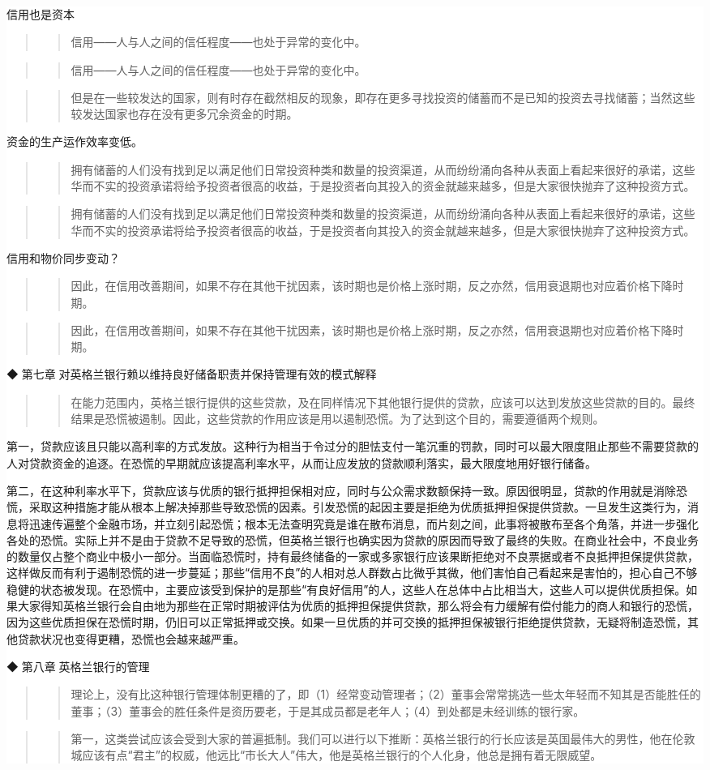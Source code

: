   

信用也是资本

>> 信用——人与人之间的信任程度——也处于异常的变化中。

  

>> 信用——人与人之间的信任程度——也处于异常的变化中。

  

>> 但是在一些较发达的国家，则有时存在截然相反的现象，即存在更多寻找投资的储蓄而不是已知的投资去寻找储蓄；当然这些较发达国家也存在没有更多冗余资金的时期。

  

资金的生产运作效率变低。

>> 拥有储蓄的人们没有找到足以满足他们日常投资种类和数量的投资渠道，从而纷纷涌向各种从表面上看起来很好的承诺，这些华而不实的投资承诺将给予投资者很高的收益，于是投资者向其投入的资金就越来越多，但是大家很快抛弃了这种投资方式。

  

>> 拥有储蓄的人们没有找到足以满足他们日常投资种类和数量的投资渠道，从而纷纷涌向各种从表面上看起来很好的承诺，这些华而不实的投资承诺将给予投资者很高的收益，于是投资者向其投入的资金就越来越多，但是大家很快抛弃了这种投资方式。

  

信用和物价同步变动？

>> 因此，在信用改善期间，如果不存在其他干扰因素，该时期也是价格上涨时期，反之亦然，信用衰退期也对应着价格下降时期。

  

>> 因此，在信用改善期间，如果不存在其他干扰因素，该时期也是价格上涨时期，反之亦然，信用衰退期也对应着价格下降时期。

  

  

◆ 第七章 对英格兰银行赖以维持良好储备职责并保持管理有效的模式解释

  

>> 在能力范围内，英格兰银行提供的这些贷款，及在同样情况下其他银行提供的贷款，应该可以达到发放这些贷款的目的。最终结果是恐慌被遏制。因此，这些贷款的作用应该是用以遏制恐慌。为了达到这个目的，需要遵循两个规则。

第一，贷款应该且只能以高利率的方式发放。这种行为相当于令过分的胆怯支付一笔沉重的罚款，同时可以最大限度阻止那些不需要贷款的人对贷款资金的追逐。在恐慌的早期就应该提高利率水平，从而让应发放的贷款顺利落实，最大限度地用好银行储备。

第二，在这种利率水平下，贷款应该与优质的银行抵押担保相对应，同时与公众需求数额保持一致。原因很明显，贷款的作用就是消除恐慌，采取这种措施才能从根本上解决掉那些导致恐慌的因素。引发恐慌的起因主要是拒绝为优质抵押担保提供贷款。一旦发生这类行为，消息将迅速传遍整个金融市场，并立刻引起恐慌；根本无法查明究竟是谁在散布消息，而片刻之间，此事将被散布至各个角落，并进一步强化各处的恐慌。实际上并不是由于贷款不足导致的恐慌，但英格兰银行也确实因为贷款的原因而导致了最终的失败。在商业社会中，不良业务的数量仅占整个商业中极小一部分。当面临恐慌时，持有最终储备的一家或多家银行应该果断拒绝对不良票据或者不良抵押担保提供贷款，这样做反而有利于遏制恐慌的进一步蔓延；那些“信用不良”的人相对总人群数占比微乎其微，他们害怕自己看起来是害怕的，担心自己不够稳健的状态被发现。在恐慌中，主要应该受到保护的是那些“有良好信用”的人，这些人在总体中占比相当大，这些人可以提供优质担保。如果大家得知英格兰银行会自由地为那些在正常时期被评估为优质的抵押担保提供贷款，那么将会有力缓解有偿付能力的商人和银行的恐慌，因为这些优质担保在恐慌时期，仍旧可以正常抵押或交换。如果一旦优质的并可交换的抵押担保被银行拒绝提供贷款，无疑将制造恐慌，其他贷款状况也变得更糟，恐慌也会越来越严重。

  

  

◆ 第八章 英格兰银行的管理

  

>> 理论上，没有比这种银行管理体制更糟的了，即（1）经常变动管理者；（2）董事会常常挑选一些太年轻而不知其是否能胜任的董事；（3）董事会的胜任条件是资历要老，于是其成员都是老年人；（4）到处都是未经训练的银行家。

  

>> 第一，这类尝试应该会受到大家的普遍抵制。我们可以进行以下推断：英格兰银行的行长应该是英国最伟大的男性，他在伦敦城应该有点“君主”的权威，他远比“市长大人”伟大，他是英格兰银行的个人化身，他总是拥有着无限威望。
